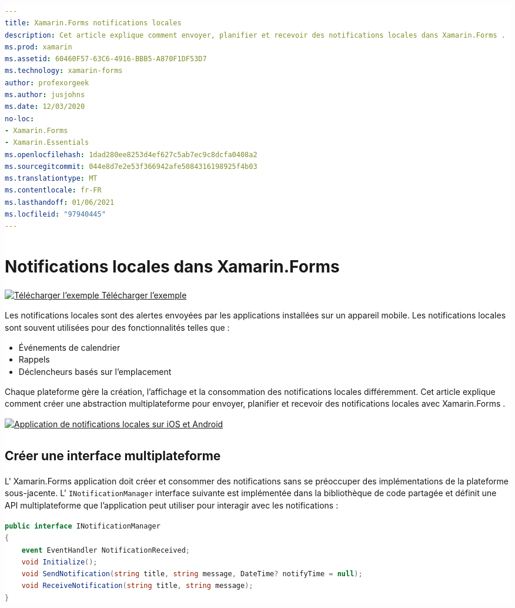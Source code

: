 ```yaml
---
title: Xamarin.Forms notifications locales
description: Cet article explique comment envoyer, planifier et recevoir des notifications locales dans Xamarin.Forms .
ms.prod: xamarin
ms.assetid: 60460F57-63C6-4916-BBB5-A870F1DF53D7
ms.technology: xamarin-forms
author: profexorgeek
ms.author: jusjohns
ms.date: 12/03/2020
no-loc:
- Xamarin.Forms
- Xamarin.Essentials
ms.openlocfilehash: 1dad280ee8253d4ef627c5ab7ec9c8dcfa0408a2
ms.sourcegitcommit: 044e8d7e2e53f366942afe5084316198925f4b03
ms.translationtype: MT
ms.contentlocale: fr-FR
ms.lasthandoff: 01/06/2021
ms.locfileid: "97940445"
---
```

# <a name="local-notifications-in-no-locxamarinforms"></a>Notifications locales dans Xamarin.Forms

[![Télécharger l’exemple](~/media/shared/download.png) Télécharger l’exemple](/samples/xamarin/xamarin-forms-samples/local-notifications)

Les notifications locales sont des alertes envoyées par les applications installées sur un appareil mobile. Les notifications locales sont souvent utilisées pour des fonctionnalités telles que :

- Événements de calendrier
- Rappels
- Déclencheurs basés sur l’emplacement

Chaque plateforme gère la création, l’affichage et la consommation des notifications locales différemment. Cet article explique comment créer une abstraction multiplateforme pour envoyer, planifier et recevoir des notifications locales avec Xamarin.Forms .

[![Application de notifications locales sur iOS et Android](local-notifications-images/local-notifications-msg-cropped.png)](local-notifications-images/local-notifications-msg.png#lightbox)

## <a name="create-a-cross-platform-interface"></a>Créer une interface multiplateforme

L' Xamarin.Forms application doit créer et consommer des notifications sans se préoccuper des implémentations de la plateforme sous-jacente. L' `INotificationManager` interface suivante est implémentée dans la bibliothèque de code partagée et définit une API multiplateforme que l’application peut utiliser pour interagir avec les notifications :

```csharp
public interface INotificationManager
{
    event EventHandler NotificationReceived;
    void Initialize();
    void SendNotification(string title, string message, DateTime? notifyTime = null);
    void ReceiveNotification(string title, string message);
}
```

